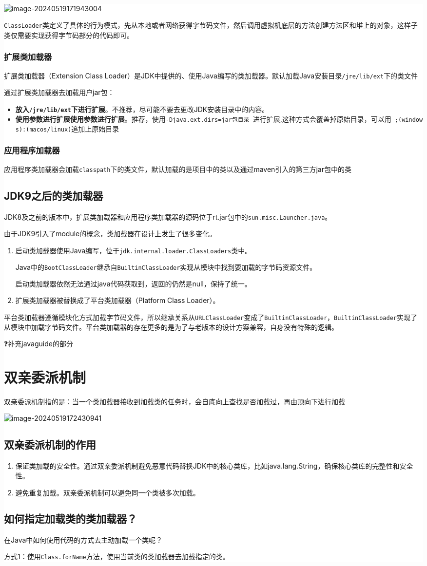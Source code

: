 ![image-20240519171943004](https://pig-test-qz.oss-cn-beijing.aliyuncs.com/img/image-20240519171943004.png)

`ClassLoader`类定义了具体的行为模式，先从本地或者网络获得字节码文件，然后调用虚拟机底层的方法创建方法区和堆上的对象，这样子类仅需要实现获得字节码部分的代码即可。

### 扩展类加载器

扩展类加载器（Extension Class Loader）是JDK中提供的、使用Java编写的类加载器。默认加载Java安装目录`/jre/lib/ext`下的类文件

通过扩展类加载器去加载用户jar包：

- **放入`/jre/lib/ext`下进行扩展**。不推荐，尽可能不要去更改JDK安装目录中的内容。
- **使用参数进行扩展使用参数进行扩展**。推荐，使用`-Djava.ext.dirs=jar包目录 `进行扩展,这种方式会覆盖掉原始目录，可以用` ;(windows):(macos/linux)`追加上原始目录

###  应用程序加载器

应用程序类加载器会加载`classpath`下的类文件，默认加载的是项目中的类以及通过maven引入的第三方jar包中的类

## JDK9之后的类加载器

JDK8及之前的版本中，扩展类加载器和应用程序类加载器的源码位于rt.jar包中的`sun.misc.Launcher.java`。

由于JDK9引入了module的概念，类加载器在设计上发生了很多变化。

1. 启动类加载器使用Java编写，位于`jdk.internal.loader.ClassLoaders`类中。

   Java中的`BootClassLoader`继承自`BuiltinClassLoader`实现从模块中找到要加载的字节码资源文件。

   启动类加载器依然无法通过java代码获取到，返回的仍然是null，保持了统一。

2. 扩展类加载器被替换成了平台类加载器（Platform Class Loader）。

​     平台类加载器遵循模块化方式加载字节码文件，所以继承关系从`URLClassLoader`变成了`BuiltinClassLoader`，`BuiltinClassLoader`实现了从模块中加载字节码文件。平台类加载器的存在更多的是为了与老版本的设计方案兼容，自身没有特殊的逻辑。

:question:补充javaguide的部分

# 双亲委派机制

双亲委派机制指的是：当一个类加载器接收到加载类的任务时，会自底向上查找是否加载过，再由顶向下进行加载

![image-20240519172430941](https://pig-test-qz.oss-cn-beijing.aliyuncs.com/img/image-20240519172430941.png)

## 双亲委派机制的作用

1. 保证类加载的安全性。通过双亲委派机制避免恶意代码替换JDK中的核心类库，比如java.lang.String，确保核心类库的完整性和安全性。

2. 避免重复加载。双亲委派机制可以避免同一个类被多次加载。

## 如何指定加载类的类加载器？

在Java中如何使用代码的方式去主动加载一个类呢？

方式1：使用`Class.forName`方法，使用当前类的类加载器去加载指定的类。
